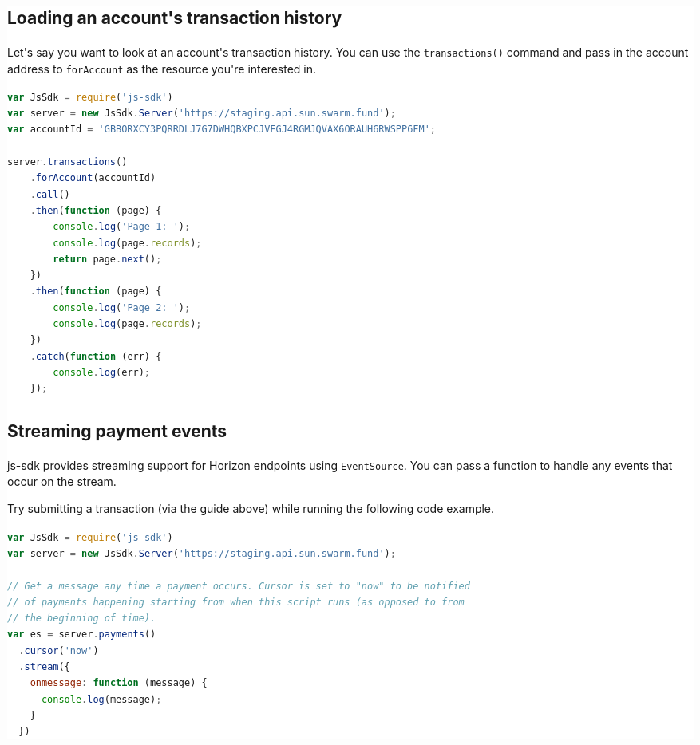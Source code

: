 ## Loading an account's transaction history

Let's say you want to look at an account's transaction history.  You can use the `transactions()` command and pass in the account address to `forAccount` as the resource you're interested in.

```javascript
var JsSdk = require('js-sdk')
var server = new JsSdk.Server('https://staging.api.sun.swarm.fund');
var accountId = 'GBBORXCY3PQRRDLJ7G7DWHQBXPCJVFGJ4RGMJQVAX6ORAUH6RWSPP6FM';

server.transactions()
    .forAccount(accountId)
    .call()
    .then(function (page) {
        console.log('Page 1: ');
        console.log(page.records);
        return page.next();
    })
    .then(function (page) {
        console.log('Page 2: ');
        console.log(page.records);
    })
    .catch(function (err) {
        console.log(err);
    });
```

## Streaming payment events

js-sdk provides streaming support for Horizon endpoints using `EventSource`.  You can pass a function to handle any events that occur on the stream.

Try submitting a transaction (via the guide above) while running the following code example.
```javascript
var JsSdk = require('js-sdk')
var server = new JsSdk.Server('https://staging.api.sun.swarm.fund');

// Get a message any time a payment occurs. Cursor is set to "now" to be notified
// of payments happening starting from when this script runs (as opposed to from
// the beginning of time).
var es = server.payments()
  .cursor('now')
  .stream({
    onmessage: function (message) {
      console.log(message);
    }
  })
```
